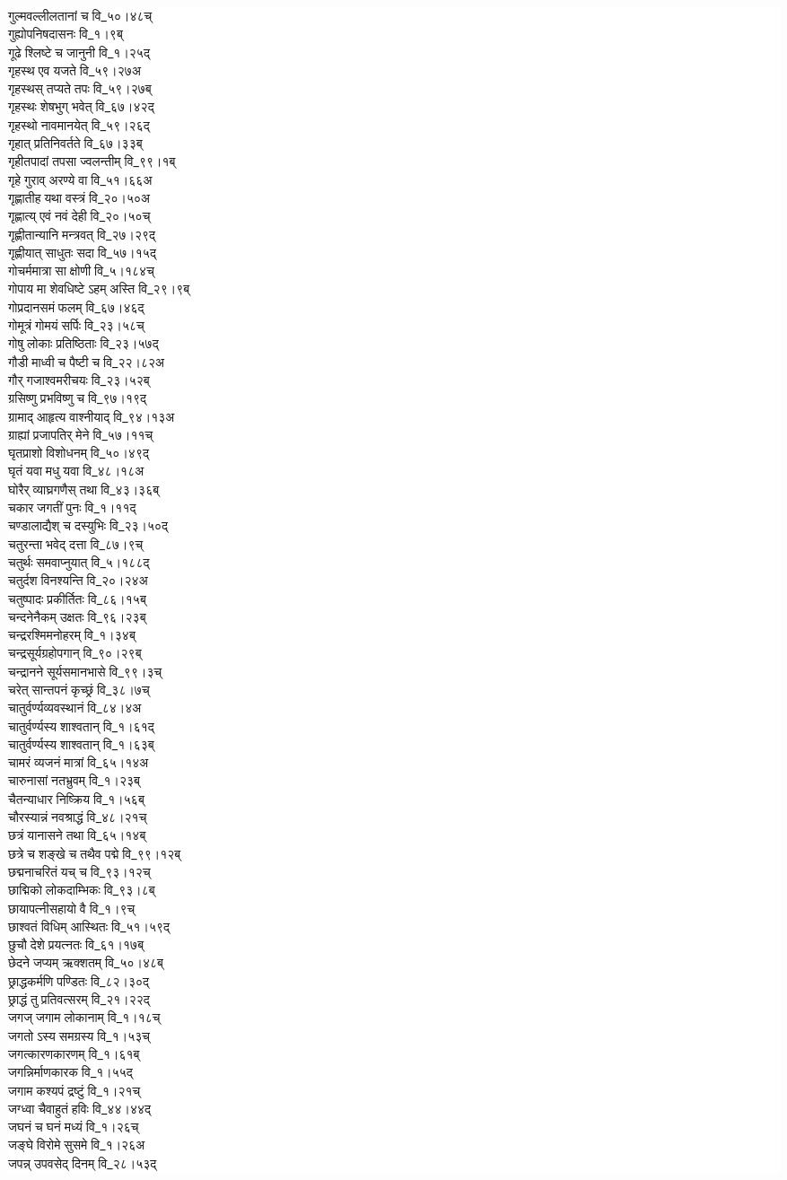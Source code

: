गुल्मवल्लीलतानां च वि_५०।४८च्  
गुह्योपनिषदासनः वि_१।९ब्  
गूढे श्लिष्टे च जानुनी वि_१।२५द्  
गृहस्थ एव यजते वि_५९।२७अ  
गृहस्थस् तप्यते तपः वि_५९।२७ब्  
गृहस्थः शेषभुग् भवेत् वि_६७।४२द्  
गृहस्थो नावमानयेत् वि_५९।२६द्  
गृहात् प्रतिनिवर्तते वि_६७।३३ब्  
गृहीतपादां तपसा ज्वलन्तीम् वि_९९।१ब्  
गृहे गुराव् अरण्ये वा वि_५१।६६अ  
गृह्णातीह यथा वस्त्रं वि_२०।५०अ  
गृह्णात्य् एवं नवं देही वि_२०।५०च्  
गृह्णीतान्यानि मन्त्रवत् वि_२७।२९द्  
गृह्णीयात् साधुतः सदा वि_५७।१५द्  
गोचर्ममात्रा सा क्षोणी वि_५।१८४च्  
गोपाय मा शेवधिष्टे ऽहम् अस्ति वि_२९।९ब्  
गोप्रदानसमं फलम् वि_६७।४६द्  
गोमूत्रं गोमयं सर्पिः वि_२३।५८च्  
गोषु लोकाः प्रतिष्ठिताः वि_२३।५७द्  
गौडी माध्वी च पैष्टी च वि_२२।८२अ  
गौर् गजाश्वमरीचयः वि_२३।५२ब्  
ग्रसिष्णु प्रभविष्णु च वि_९७।१९द्  
ग्रामाद् आहृत्य वाश्नीयाद् वि_९४।१३अ  
ग्राह्यां प्रजापतिर् मेने वि_५७।११च्  
घृतप्राशो विशोधनम् वि_५०।४९द्  
घृतं यवा मधु यवा वि_४८।१८अ  
घोरैर् व्याघ्रगणैस् तथा वि_४३।३६ब्  
चकार जगतीं पुनः वि_१।११द्  
चण्डालाद्यैश् च दस्युभिः वि_२३।५०द्  
चतुरन्ता भवेद् दत्ता वि_८७।९च्  
चतुर्थः समवाप्नुयात् वि_५।१८८द्  
चतुर्दश विनश्यन्ति वि_२०।२४अ  
चतुष्पादः प्रकीर्तितः वि_८६।१५ब्  
चन्दनेनैकम् उक्षतः वि_९६।२३ब्  
चन्द्ररश्मिमनोहरम् वि_१।३४ब्  
चन्द्रसूर्यग्रहोपगान् वि_९०।२९ब्  
चन्द्रानने सूर्यसमानभासे वि_९९।३च्  
चरेत् सान्तपनं कृच्छ्रं वि_३८।७च्  
चातुर्वर्ण्यव्यवस्थानं वि_८४।४अ  
चातुर्वर्ण्यस्य शाश्वतान् वि_१।६१द्  
चातुर्वर्ण्यस्य शाश्वतान् वि_१।६३ब्  
चामरं व्यजनं मात्रां वि_६५।१४अ  
चारुनासां नतभ्रुवम् वि_१।२३ब्  
चैतन्याधार निष्क्रिय वि_१।५६ब्  
चौरस्यान्नं नवश्राद्धं वि_४८।२१च्  
छत्रं यानासने तथा वि_६५।१४ब्  
छत्रे च शङ्खे च तथैव पद्मे वि_९९।१२ब्  
छद्मनाचरितं यच् च वि_९३।१२च्  
छाद्मिको लोकदाम्भिकः वि_९३।८ब्  
छायापत्नीसहायो वै वि_१।९च्  
छाश्वतं विधिम् आस्थितः वि_५१।५९द्  
छुचौ देशे प्रयत्नतः वि_६१।१७ब्  
छेदने जप्यम् ऋक्शतम् वि_५०।४८ब्  
छ्राद्धकर्मणि पण्डितः वि_८२।३०द्  
छ्राद्धं तु प्रतिवत्सरम् वि_२१।२२द्  
जगज् जगाम लोकानाम् वि_१।१८च्  
जगतो ऽस्य समग्रस्य वि_१।५३च्  
जगत्कारणकारणम् वि_१।६१ब्  
जगन्निर्माणकारक वि_१।५५द्  
जगाम कश्यपं द्रष्टुं वि_१।२१च्  
जग्ध्वा चैवाहुतं हविः वि_४४।४४द्  
जघनं च घनं मध्यं वि_१।२६च्  
जङ्घे विरोमे सुसमे वि_१।२६अ  
जपन्न् उपवसेद् दिनम् वि_२८।५३द्  